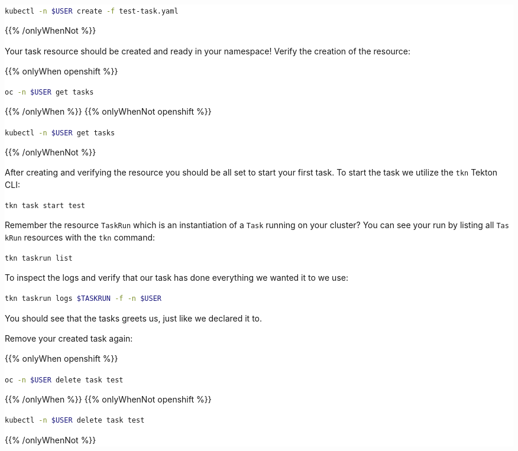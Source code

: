 ```bash
kubectl -n $USER create -f test-task.yaml
```

{{% /onlyWhenNot %}}

Your task resource should be created and ready in your namespace! Verify the creation of the resource:

{{% onlyWhen openshift %}}

```bash
oc -n $USER get tasks
```

{{% /onlyWhen %}}
{{% onlyWhenNot openshift %}}

```bash
kubectl -n $USER get tasks
```

{{% /onlyWhenNot %}}

After creating and verifying the resource you should be all set to start your first task. To start the task we utilize the `tkn` Tekton CLI:

```bash
tkn task start test
```

Remember the resource `TaskRun` which is an instantiation of a `Task` running on your cluster? You can see your run by listing all `TaskRun` resources with the `tkn` command:

```bash
tkn taskrun list
```

To inspect the logs and verify that our task has done everything we wanted it to we use:

```bash
tkn taskrun logs $TASKRUN -f -n $USER
```

You should see that the tasks greets us, just like we declared it to.

Remove your created task again:

{{% onlyWhen openshift %}}

```bash
oc -n $USER delete task test
```

{{% /onlyWhen %}}
{{% onlyWhenNot openshift %}}

```bash
kubectl -n $USER delete task test
```

{{% /onlyWhenNot %}}

